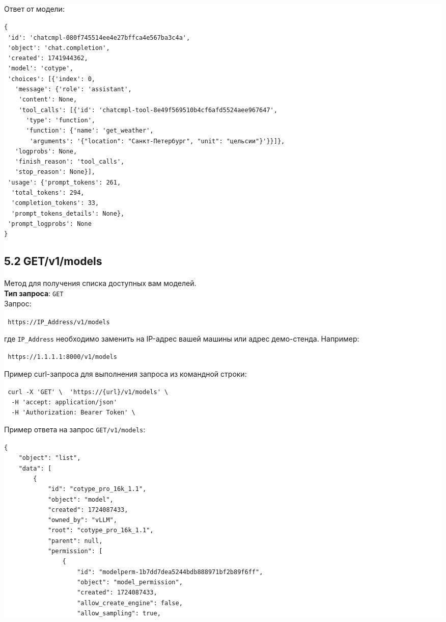 Ответ от модели:

```
{
 'id': 'chatcmpl-080f745514ee4e27bffca4e567ba3c4a',
 'object': 'chat.completion',
 'created': 1741944362,
 'model': 'cotype',
 'choices': [{'index': 0,
   'message': {'role': 'assistant',
    'content': None,
    'tool_calls': [{'id': 'chatcmpl-tool-8e49f569510b4cf6afd5524aee967647',
      'type': 'function',
      'function': {'name': 'get_weather',
       'arguments': '{"location": "Санкт-Петербург", "unit": "цельсии"}'}}]},
   'logprobs': None,
   'finish_reason': 'tool_calls',
   'stop_reason': None}],
 'usage': {'prompt_tokens': 261,
  'total_tokens': 294,
  'completion_tokens': 33,
  'prompt_tokens_details': None},
 'prompt_logprobs': None
}
```
## 5.2 GET/v1/models

Метод для получения списка доступных вам моделей. <br> 
**Тип запроса**: `GET` <br>
Запрос: 

```
 https://IP_Address/v1/models
```
где `IP_Address` необходимо заменить на IP-адрес вашей машины или адрес демо-стенда. Например:

```
 https://1.1.1.1:8000/v1/models
```
Пример curl-запроса для выполнения запроса из командной строки:

```
 curl -X 'GET' \  'https://{url}/v1/models' \
  -H 'accept: application/json'
  -H 'Authorization: Bearer Token' \
```

Пример ответа на запрос `GET/v1/models`:

```
{
    "object": "list",
    "data": [
        {
            "id": "cotype_pro_16k_1.1",
            "object": "model",
            "created": 1724087433,
            "owned_by": "vLLM",
            "root": "cotype_pro_16k_1.1",
            "parent": null,
            "permission": [
                {
                    "id": "modelperm-1b7dd7dea5244bdb888971bf2b89f6ff",
                    "object": "model_permission",
                    "created": 1724087433,
                    "allow_create_engine": false,
                    "allow_sampling": true,
```
